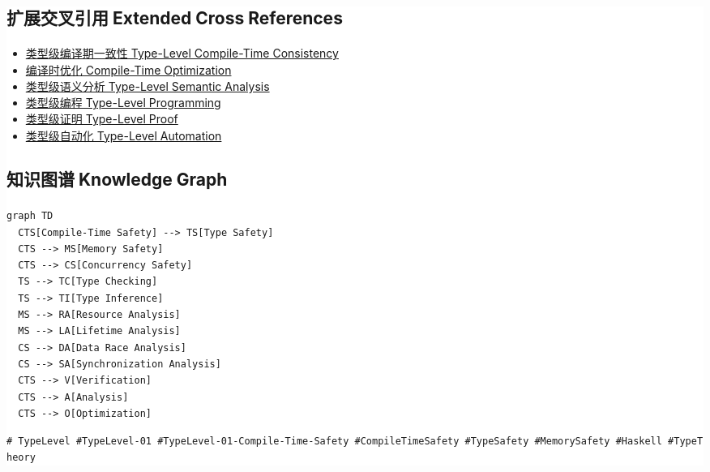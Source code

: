 ## 扩展交叉引用 Extended Cross References

- [类型级编译期一致性 Type-Level Compile-Time Consistency](../Type-Level/14-类型级编译期一致性.md)
- [编译时优化 Compile-Time Optimization](../Type-Level/07-编译时优化.md)
- [类型级语义分析 Type-Level Semantic Analysis](../Type-Level/29-类型级语义分析.md)
- [类型级编程 Type-Level Programming](../Type-Level/01-类型级编程.md)
- [类型级证明 Type-Level Proof](../Type-Level/04-类型级证明.md)
- [类型级自动化 Type-Level Automation](../Type-Level/03-编译时自动化.md)

## 知识图谱 Knowledge Graph

```mermaid
graph TD
  CTS[Compile-Time Safety] --> TS[Type Safety]
  CTS --> MS[Memory Safety]
  CTS --> CS[Concurrency Safety]
  TS --> TC[Type Checking]
  TS --> TI[Type Inference]
  MS --> RA[Resource Analysis]
  MS --> LA[Lifetime Analysis]
  CS --> DA[Data Race Analysis]
  CS --> SA[Synchronization Analysis]
  CTS --> V[Verification]
  CTS --> A[Analysis]
  CTS --> O[Optimization]
```

`# TypeLevel #TypeLevel-01 #TypeLevel-01-Compile-Time-Safety #CompileTimeSafety #TypeSafety #MemorySafety #Haskell #TypeTheory`
